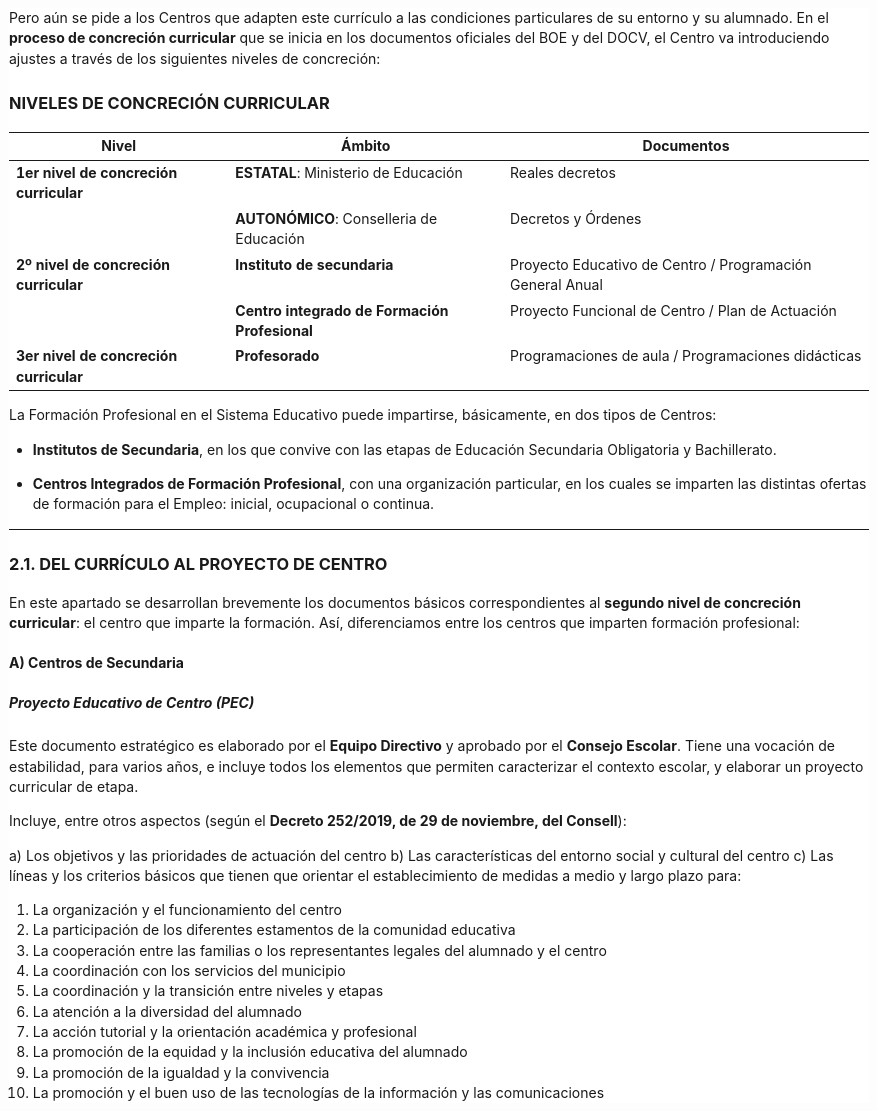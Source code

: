 Pero aún se pide a los Centros que adapten este currículo a las condiciones particulares de su entorno y su alumnado. En el **proceso de concreción curricular** que se inicia en los documentos oficiales del BOE y del DOCV, el Centro va introduciendo ajustes a través de los siguientes niveles de concreción:

### NIVELES DE CONCRECIÓN CURRICULAR

| **Nivel** | **Ámbito** | **Documentos** |
|-----------|-----------|----------------|
| **1er nivel de concreción curricular** | **ESTATAL**: Ministerio de Educación | Reales decretos |
| | **AUTONÓMICO**: Conselleria de Educación | Decretos y Órdenes |
| **2º nivel de concreción curricular** | **Instituto de secundaria** | Proyecto Educativo de Centro / Programación General Anual |
| | **Centro integrado de Formación Profesional** | Proyecto Funcional de Centro / Plan de Actuación |
| **3er nivel de concreción curricular** | **Profesorado** | Programaciones de aula / Programaciones didácticas |

La Formación Profesional en el Sistema Educativo puede impartirse, básicamente, en dos tipos de Centros:

- **Institutos de Secundaria**, en los que convive con las etapas de Educación Secundaria Obligatoria y Bachillerato.

- **Centros Integrados de Formación Profesional**, con una organización particular, en los cuales se imparten las distintas ofertas de formación para el Empleo: inicial, ocupacional o continua.

---

### 2.1. DEL CURRÍCULO AL PROYECTO DE CENTRO

En este apartado se desarrollan brevemente los documentos básicos correspondientes al **segundo nivel de concreción curricular**: el centro que imparte la formación. Así, diferenciamos entre los centros que imparten formación profesional:

#### A) Centros de Secundaria

##### Proyecto Educativo de Centro (PEC)

Este documento estratégico es elaborado por el **Equipo Directivo** y aprobado por el **Consejo Escolar**. Tiene una vocación de estabilidad, para varios años, e incluye todos los elementos que permiten caracterizar el contexto escolar, y elaborar un proyecto curricular de etapa.

Incluye, entre otros aspectos (según el **Decreto 252/2019, de 29 de noviembre, del Consell**):

a) Los objetivos y las prioridades de actuación del centro
b) Las características del entorno social y cultural del centro
c) Las líneas y los criterios básicos que tienen que orientar el establecimiento de medidas a medio y largo plazo para:
   1. La organización y el funcionamiento del centro
   2. La participación de los diferentes estamentos de la comunidad educativa
   3. La cooperación entre las familias o los representantes legales del alumnado y el centro
   4. La coordinación con los servicios del municipio
   5. La coordinación y la transición entre niveles y etapas
   6. La atención a la diversidad del alumnado
   7. La acción tutorial y la orientación académica y profesional
   8. La promoción de la equidad y la inclusión educativa del alumnado
   9. La promoción de la igualdad y la convivencia
   10. La promoción y el buen uso de las tecnologías de la información y las comunicaciones
